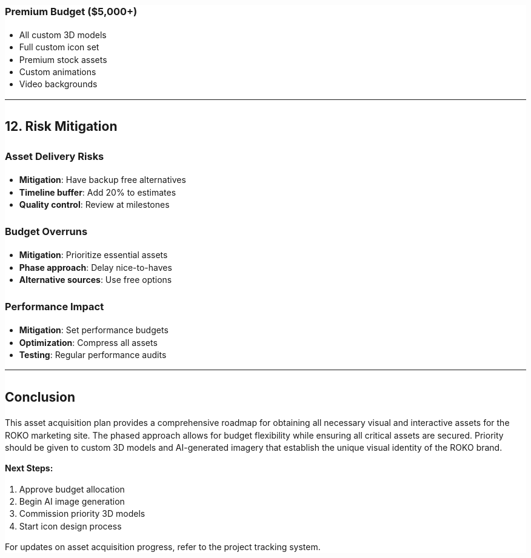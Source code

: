 ### Premium Budget ($5,000+)
- All custom 3D models
- Full custom icon set
- Premium stock assets
- Custom animations
- Video backgrounds

---

## 12. Risk Mitigation

### Asset Delivery Risks
- **Mitigation**: Have backup free alternatives
- **Timeline buffer**: Add 20% to estimates
- **Quality control**: Review at milestones

### Budget Overruns
- **Mitigation**: Prioritize essential assets
- **Phase approach**: Delay nice-to-haves
- **Alternative sources**: Use free options

### Performance Impact
- **Mitigation**: Set performance budgets
- **Optimization**: Compress all assets
- **Testing**: Regular performance audits

---

## Conclusion

This asset acquisition plan provides a comprehensive roadmap for obtaining all necessary visual and interactive assets for the ROKO marketing site. The phased approach allows for budget flexibility while ensuring all critical assets are secured. Priority should be given to custom 3D models and AI-generated imagery that establish the unique visual identity of the ROKO brand.

**Next Steps:**
1. Approve budget allocation
2. Begin AI image generation
3. Commission priority 3D models
4. Start icon design process

For updates on asset acquisition progress, refer to the project tracking system.